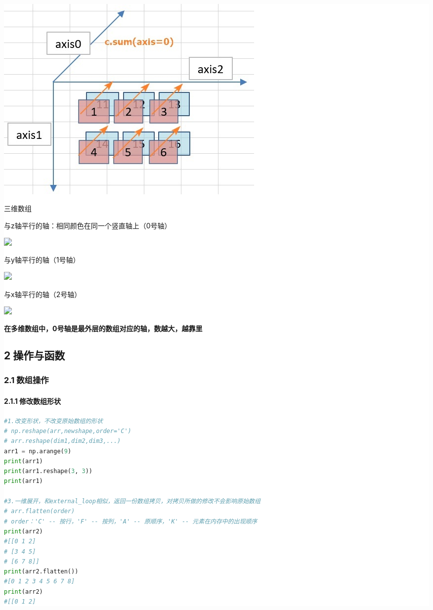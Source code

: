 

![](./legend/numpy/numpy中的轴.png)

三维数组

与z轴平行的轴：相同颜色在同一个竖直轴上（0号轴）

![](./legend/numpy/z轴.png)

与y轴平行的轴（1号轴）

![](./legend/numpy/y轴.png)

与x轴平行的轴（2号轴）

![](./legend/numpy/x轴.png)

**在多维数组中，0号轴是最外层的数组对应的轴，数越大，越靠里**

## 2 操作与函数

### 2.1 数组操作

#### 2.1.1 修改数组形状

```python
#1.改变形状，不改变原始数组的形状
# np.reshape(arr,newshape,order='C')
# arr.reshape(dim1,dim2,dim3,...)
arr1 = np.arange(9)
print(arr1)
print(arr1.reshape(3, 3))
print(arr1)

#3.一维展开，和external_loop相似，返回一份数组拷贝，对拷贝所做的修改不会影响原始数组
# arr.flatten(order)
# order：'C' -- 按行，'F' -- 按列，'A' -- 原顺序，'K' -- 元素在内存中的出现顺序
print(arr2)
#[[0 1 2]
# [3 4 5]
# [6 7 8]]
print(arr2.flatten())
#[0 1 2 3 4 5 6 7 8]
print(arr2)
#[[0 1 2]
```